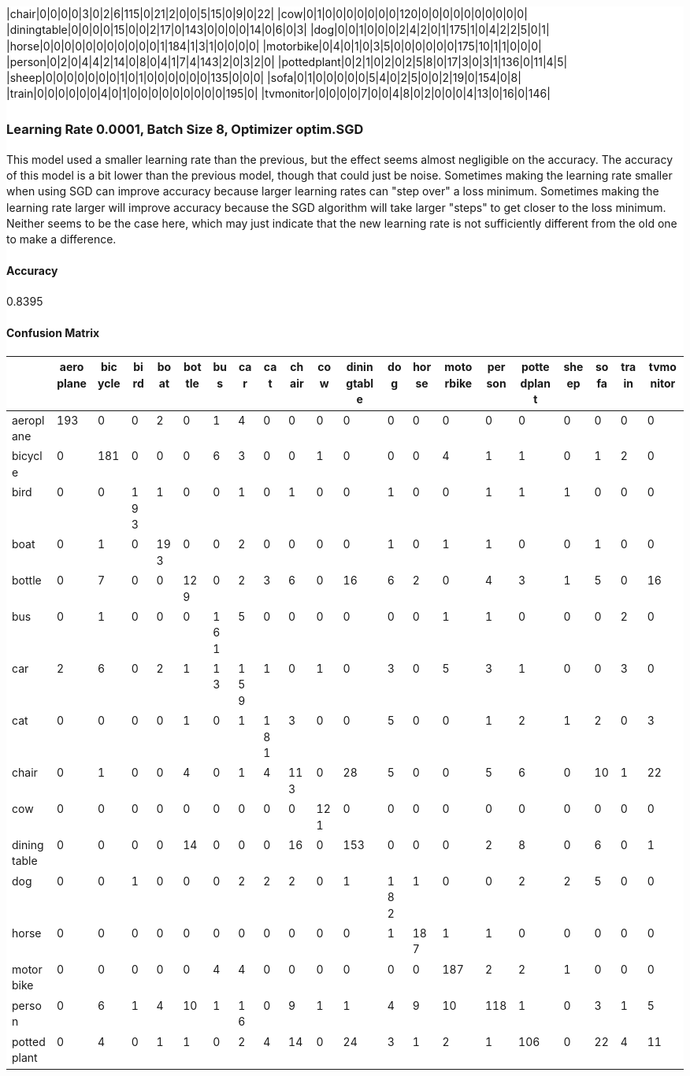 |chair|0|0|0|0|3|0|2|6|115|0|21|2|0|0|5|15|0|9|0|22|
|cow|0|1|0|0|0|0|0|0|0|120|0|0|0|0|0|0|0|0|0|0|
|diningtable|0|0|0|0|15|0|0|2|17|0|143|0|0|0|0|14|0|6|0|3|
|dog|0|0|1|0|0|0|2|4|2|0|1|175|1|0|4|2|2|5|0|1|
|horse|0|0|0|0|0|0|0|0|0|0|0|1|184|1|3|1|0|0|0|0|
|motorbike|0|4|0|1|0|3|5|0|0|0|0|0|0|175|10|1|1|0|0|0|
|person|0|2|0|4|4|2|14|0|8|0|4|1|7|4|143|2|0|3|2|0|
|pottedplant|0|2|1|0|2|0|2|5|8|0|17|3|0|3|1|136|0|11|4|5|
|sheep|0|0|0|0|0|0|0|1|0|1|0|0|0|0|0|0|135|0|0|0|
|sofa|0|1|0|0|0|0|0|5|4|0|2|5|0|0|2|19|0|154|0|8|
|train|0|0|0|0|0|0|4|0|1|0|0|0|0|0|0|0|0|0|195|0|
|tvmonitor|0|0|0|0|7|0|0|4|8|0|2|0|0|0|4|13|0|16|0|146|

### Learning Rate 0.0001, Batch Size 8, Optimizer optim.SGD
This model used a smaller learning rate than the previous, but the effect seems almost negligible on the accuracy.  The accuracy of this model is a bit lower than the previous model, though that could just be noise.  Sometimes making the learning rate smaller when using SGD can improve accuracy because larger learning rates can "step over" a loss minimum.  Sometimes making the learning rate larger will improve accuracy because the SGD algorithm will take larger "steps" to get closer to the loss minimum.  Neither seems to be the case here, which may just indicate that the new learning rate is not sufficiently different from the old one to make a difference.

#### Accuracy
0.8395
#### Confusion Matrix
||aeroplane|bicycle|bird|boat|bottle|bus|car|cat|chair|cow|diningtable|dog|horse|motorbike|person|pottedplant|sheep|sofa|train|tvmonitor|
|---|---|---|---|---|---|---|---|---|---|---|---|---|---|---|---|---|---|---|---|---|
|aeroplane|193|0|0|2|0|1|4|0|0|0|0|0|0|0|0|0|0|0|0|0|
|bicycle|0|181|0|0|0|6|3|0|0|1|0|0|0|4|1|1|0|1|2|0|
|bird|0|0|193|1|0|0|1|0|1|0|0|1|0|0|1|1|1|0|0|0|
|boat|0|1|0|193|0|0|2|0|0|0|0|1|0|1|1|0|0|1|0|0|
|bottle|0|7|0|0|129|0|2|3|6|0|16|6|2|0|4|3|1|5|0|16|
|bus|0|1|0|0|0|161|5|0|0|0|0|0|0|1|1|0|0|0|2|0|
|car|2|6|0|2|1|13|159|1|0|1|0|3|0|5|3|1|0|0|3|0|
|cat|0|0|0|0|1|0|1|181|3|0|0|5|0|0|1|2|1|2|0|3|
|chair|0|1|0|0|4|0|1|4|113|0|28|5|0|0|5|6|0|10|1|22|
|cow|0|0|0|0|0|0|0|0|0|121|0|0|0|0|0|0|0|0|0|0|
|diningtable|0|0|0|0|14|0|0|0|16|0|153|0|0|0|2|8|0|6|0|1|
|dog|0|0|1|0|0|0|2|2|2|0|1|182|1|0|0|2|2|5|0|0|
|horse|0|0|0|0|0|0|0|0|0|0|0|1|187|1|1|0|0|0|0|0|
|motorbike|0|0|0|0|0|4|4|0|0|0|0|0|0|187|2|2|1|0|0|0|
|person|0|6|1|4|10|1|16|0|9|1|1|4|9|10|118|1|0|3|1|5|
|pottedplant|0|4|0|1|1|0|2|4|14|0|24|3|1|2|1|106|0|22|4|11|